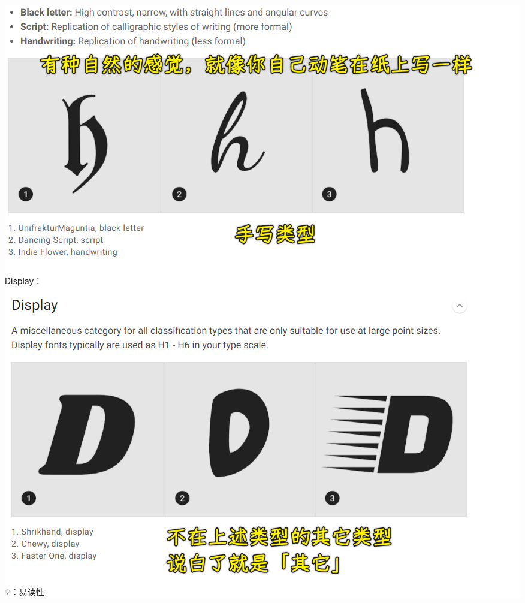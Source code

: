 ![手写](assets/img/2021-10-07-14-45-54.png)

Display：

![Display](assets/img/2021-10-07-14-47-08.png)

💡：易读性
